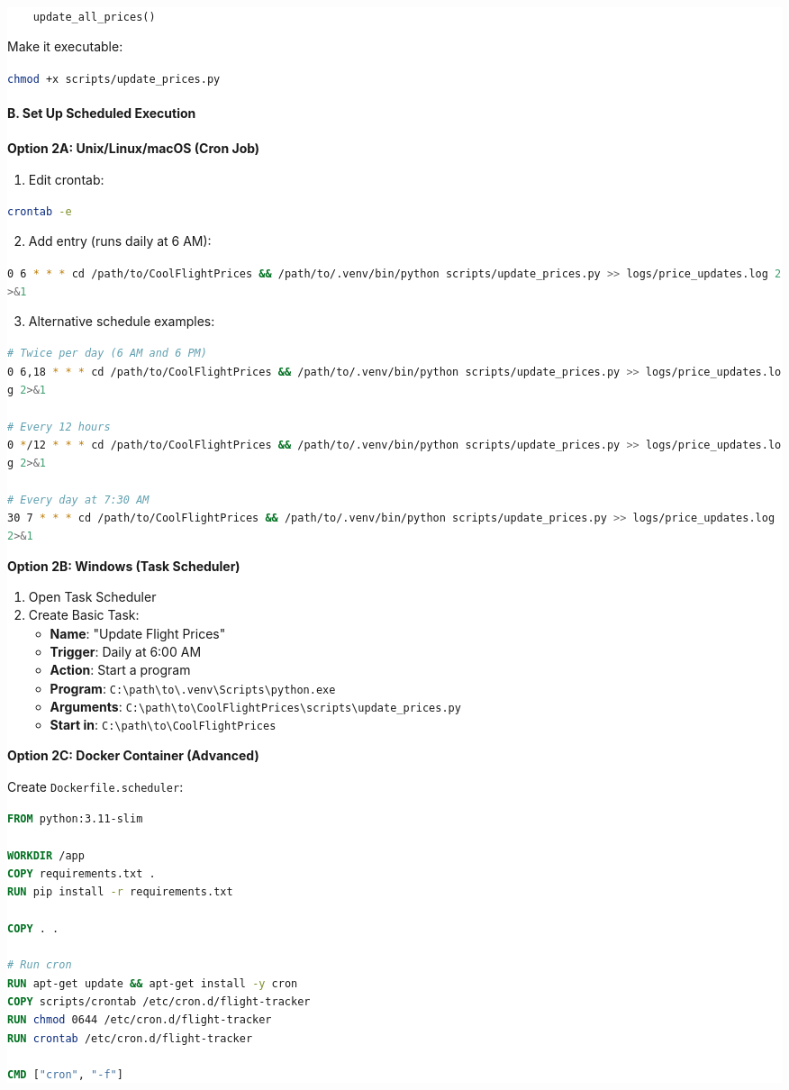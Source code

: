 ```python
    update_all_prices()
```

Make it executable:
```bash
chmod +x scripts/update_prices.py
```

#### B. Set Up Scheduled Execution

**Option 2A: Unix/Linux/macOS (Cron Job)**

1. Edit crontab:
```bash
crontab -e
```

2. Add entry (runs daily at 6 AM):
```bash
0 6 * * * cd /path/to/CoolFlightPrices && /path/to/.venv/bin/python scripts/update_prices.py >> logs/price_updates.log 2>&1
```

3. Alternative schedule examples:
```bash
# Twice per day (6 AM and 6 PM)
0 6,18 * * * cd /path/to/CoolFlightPrices && /path/to/.venv/bin/python scripts/update_prices.py >> logs/price_updates.log 2>&1

# Every 12 hours
0 */12 * * * cd /path/to/CoolFlightPrices && /path/to/.venv/bin/python scripts/update_prices.py >> logs/price_updates.log 2>&1

# Every day at 7:30 AM
30 7 * * * cd /path/to/CoolFlightPrices && /path/to/.venv/bin/python scripts/update_prices.py >> logs/price_updates.log 2>&1
```

**Option 2B: Windows (Task Scheduler)**

1. Open Task Scheduler
2. Create Basic Task:
   - **Name**: "Update Flight Prices"
   - **Trigger**: Daily at 6:00 AM
   - **Action**: Start a program
   - **Program**: `C:\path\to\.venv\Scripts\python.exe`
   - **Arguments**: `C:\path\to\CoolFlightPrices\scripts\update_prices.py`
   - **Start in**: `C:\path\to\CoolFlightPrices`

**Option 2C: Docker Container (Advanced)**

Create `Dockerfile.scheduler`:
```dockerfile
FROM python:3.11-slim

WORKDIR /app
COPY requirements.txt .
RUN pip install -r requirements.txt

COPY . .

# Run cron
RUN apt-get update && apt-get install -y cron
COPY scripts/crontab /etc/cron.d/flight-tracker
RUN chmod 0644 /etc/cron.d/flight-tracker
RUN crontab /etc/cron.d/flight-tracker

CMD ["cron", "-f"]
```